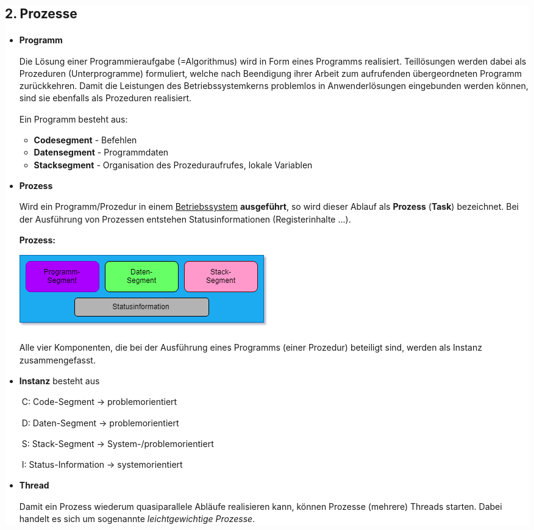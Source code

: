 ## 2. Prozesse

- **Programm**

  Die Lösung einer Programmieraufgabe (=Algorithmus) wird in Form eines Programms realisiert. Teillösungen werden dabei als Prozeduren (Unterprogramme) formuliert, welche nach Beendigung ihrer Arbeit zum aufrufenden übergeordneten Programm zurückkehren. Damit die Leistungen des Betriebssystemkerns problemlos in Anwenderlösungen eingebunden werden können, sind sie ebenfalls als Prozeduren realisiert. 

  Ein Programm besteht aus:  

  - **Codesegment** - Befehlen
  - **Datensegment** - Programmdaten	
  - **Stacksegment** - Organisation des Prozeduraufrufes, lokale Variablen

- **Prozess**

  Wird ein Programm/Prozedur in einem [Betriebssystem](Operating%20Systems.md) **ausgeführt**, so wird dieser Ablauf als **Prozess** (**Task**) bezeichnet. Bei der Ausführung von Prozessen entstehen Statusinformationen (Registerinhalte ...).

  **Prozess:**

  ![OS_Schalenmodell](assets/OS_Instanz.png)

  Alle vier Komponenten, die bei der Ausführung eines Programms (einer Prozedur) beteiligt sind, werden als Instanz zusammengefasst. 

- **Instanz** besteht aus

  ​	C: Code-Segment -> problemorientiert

  ​	D: Daten-Segment -> problemorientiert

  ​	S: Stack-Segment -> System-/problemorientiert

  ​	I: Status-Information -> systemorientiert

- **Thread**

  Damit ein Prozess wiederum quasiparallele Abläufe realisieren kann, können Prozesse (mehrere) Threads starten. Dabei handelt es sich um sogenannte *leichtgewichtige Prozesse*.  
  